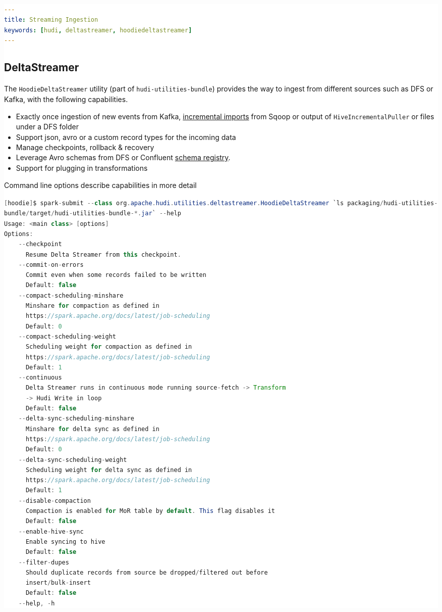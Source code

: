 ```yaml
---
title: Streaming Ingestion
keywords: [hudi, deltastreamer, hoodiedeltastreamer]
---
```


## DeltaStreamer

The `HoodieDeltaStreamer` utility (part of `hudi-utilities-bundle`) provides the way to ingest from different sources such as DFS or Kafka, with the following capabilities.

- Exactly once ingestion of new events from Kafka, [incremental imports](https://sqoop.apache.org/docs/1.4.2/SqoopUserGuide#_incremental_imports) from Sqoop or output of `HiveIncrementalPuller` or files under a DFS folder
- Support json, avro or a custom record types for the incoming data
- Manage checkpoints, rollback & recovery
- Leverage Avro schemas from DFS or Confluent [schema registry](https://github.com/confluentinc/schema-registry).
- Support for plugging in transformations

Command line options describe capabilities in more detail

```java
[hoodie]$ spark-submit --class org.apache.hudi.utilities.deltastreamer.HoodieDeltaStreamer `ls packaging/hudi-utilities-bundle/target/hudi-utilities-bundle-*.jar` --help
Usage: <main class> [options]
Options:
    --checkpoint
      Resume Delta Streamer from this checkpoint.
    --commit-on-errors
      Commit even when some records failed to be written
      Default: false
    --compact-scheduling-minshare
      Minshare for compaction as defined in
      https://spark.apache.org/docs/latest/job-scheduling
      Default: 0
    --compact-scheduling-weight
      Scheduling weight for compaction as defined in
      https://spark.apache.org/docs/latest/job-scheduling
      Default: 1
    --continuous
      Delta Streamer runs in continuous mode running source-fetch -> Transform
      -> Hudi Write in loop
      Default: false
    --delta-sync-scheduling-minshare
      Minshare for delta sync as defined in
      https://spark.apache.org/docs/latest/job-scheduling
      Default: 0
    --delta-sync-scheduling-weight
      Scheduling weight for delta sync as defined in
      https://spark.apache.org/docs/latest/job-scheduling
      Default: 1
    --disable-compaction
      Compaction is enabled for MoR table by default. This flag disables it
      Default: false
    --enable-hive-sync
      Enable syncing to hive
      Default: false
    --filter-dupes
      Should duplicate records from source be dropped/filtered out before
      insert/bulk-insert
      Default: false
    --help, -h

```